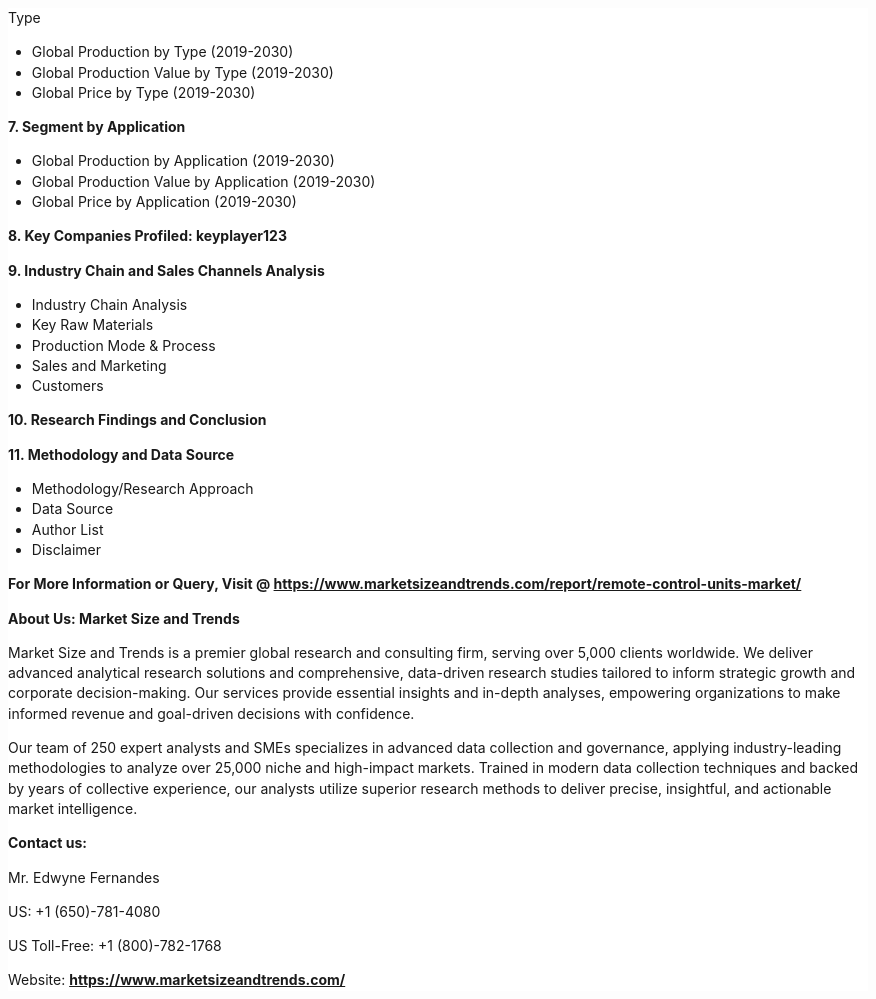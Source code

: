 Type</strong></p><ul><li>Global Production by Type (2019-2030)</li><li>Global Production Value by Type (2019-2030)</li><li>Global Price by Type (2019-2030)</li></ul><p><strong>7. Segment by Application</strong></p><ul><li>Global Production by Application (2019-2030)</li><li>Global Production Value by Application (2019-2030)</li><li>Global Price by Application (2019-2030)</li></ul><p><strong>8. Key Companies Profiled: keyplayer123</strong></p><p><strong>9. Industry Chain and Sales Channels Analysis</strong></p><ul><li>Industry Chain Analysis</li><li>Key Raw Materials</li><li>Production Mode &amp; Process</li><li>Sales and Marketing</li><li>Customers</li></ul><p><strong>10. Research Findings and Conclusion</strong></p><p><strong>11. Methodology and Data Source</strong></p><ul><li>Methodology/Research Approach</li><li>Data Source</li><li>Author List</li><li>Disclaimer</li></ul></p><p><strong>For More Information or Query, Visit @ <a href="https://www.marketsizeandtrends.com/report/remote-control-units-market/">https://www.marketsizeandtrends.com/report/remote-control-units-market/</a></strong></p><p><strong>About Us: Market Size and Trends</strong></p><p>Market Size and Trends is a premier global research and consulting firm, serving over 5,000 clients worldwide. We deliver advanced analytical research solutions and comprehensive, data-driven research studies tailored to inform strategic growth and corporate decision-making. Our services provide essential insights and in-depth analyses, empowering organizations to make informed revenue and goal-driven decisions with confidence.</p><p>Our team of 250 expert analysts and SMEs specializes in advanced data collection and governance, applying industry-leading methodologies to analyze over 25,000 niche and high-impact markets. Trained in modern data collection techniques and backed by years of collective experience, our analysts utilize superior research methods to deliver precise, insightful, and actionable market intelligence.</p><p><strong>Contact us:</strong></p><p>Mr. Edwyne Fernandes</p><p>US: +1 (650)-781-4080</p><p>US Toll-Free: +1 (800)-782-1768</p><p>Website: <strong><a href="https://www.marketsizeandtrends.com/">https://www.marketsizeandtrends.com/</a></strong></p>
